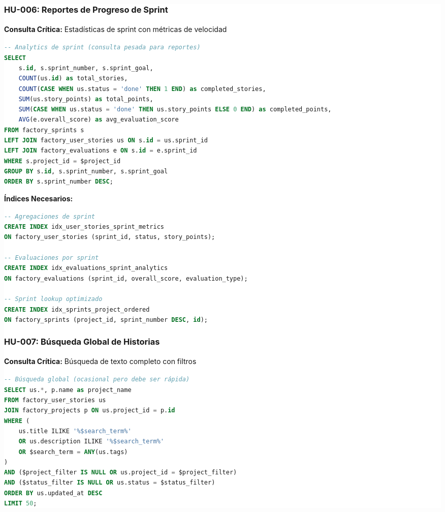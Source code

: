 ### **HU-006: Reportes de Progreso de Sprint**

**Consulta Crítica:** Estadísticas de sprint con métricas de velocidad

```sql
-- Analytics de sprint (consulta pesada para reportes)
SELECT
    s.id, s.sprint_number, s.sprint_goal,
    COUNT(us.id) as total_stories,
    COUNT(CASE WHEN us.status = 'done' THEN 1 END) as completed_stories,
    SUM(us.story_points) as total_points,
    SUM(CASE WHEN us.status = 'done' THEN us.story_points ELSE 0 END) as completed_points,
    AVG(e.overall_score) as avg_evaluation_score
FROM factory_sprints s
LEFT JOIN factory_user_stories us ON s.id = us.sprint_id
LEFT JOIN factory_evaluations e ON s.id = e.sprint_id
WHERE s.project_id = $project_id
GROUP BY s.id, s.sprint_number, s.sprint_goal
ORDER BY s.sprint_number DESC;
```

**Índices Necesarios:**

```sql
-- Agregaciones de sprint
CREATE INDEX idx_user_stories_sprint_metrics
ON factory_user_stories (sprint_id, status, story_points);

-- Evaluaciones por sprint
CREATE INDEX idx_evaluations_sprint_analytics
ON factory_evaluations (sprint_id, overall_score, evaluation_type);

-- Sprint lookup optimizado
CREATE INDEX idx_sprints_project_ordered
ON factory_sprints (project_id, sprint_number DESC, id);
```

### **HU-007: Búsqueda Global de Historias**

**Consulta Crítica:** Búsqueda de texto completo con filtros

```sql
-- Búsqueda global (ocasional pero debe ser rápida)
SELECT us.*, p.name as project_name
FROM factory_user_stories us
JOIN factory_projects p ON us.project_id = p.id
WHERE (
    us.title ILIKE '%$search_term%'
    OR us.description ILIKE '%$search_term%'
    OR $search_term = ANY(us.tags)
)
AND ($project_filter IS NULL OR us.project_id = $project_filter)
AND ($status_filter IS NULL OR us.status = $status_filter)
ORDER BY us.updated_at DESC
LIMIT 50;
```
